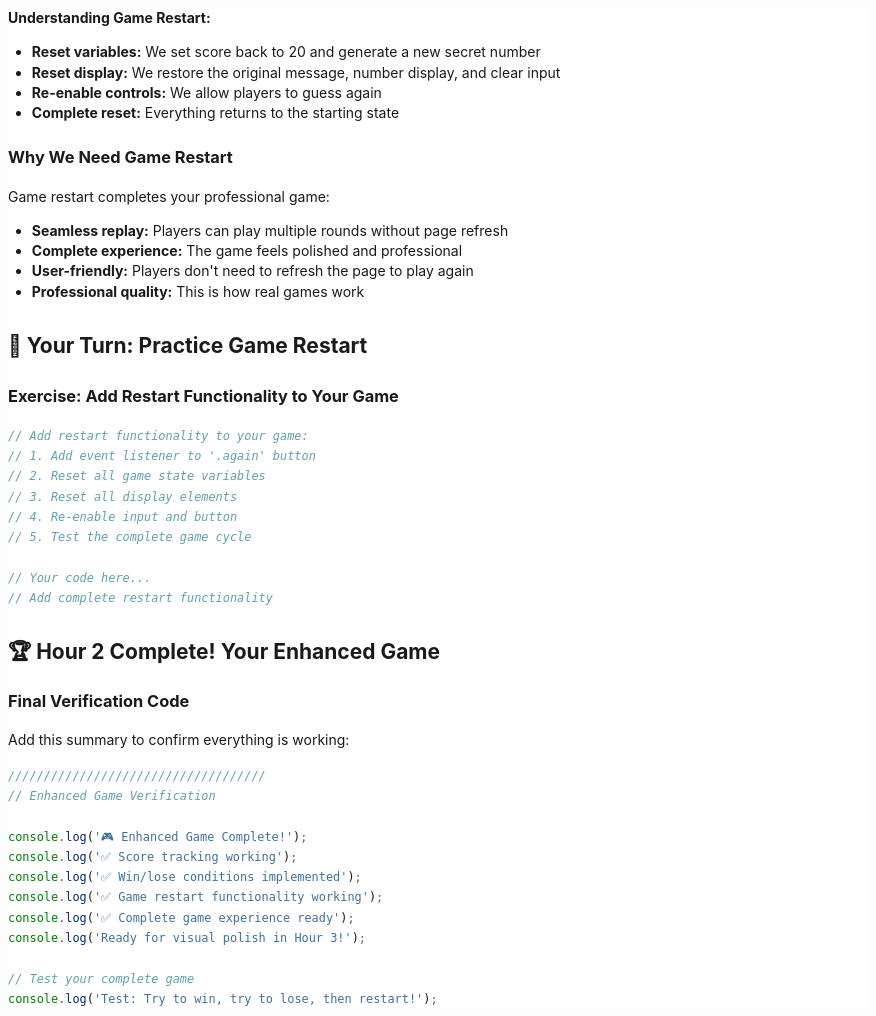 **Understanding Game Restart:**

- **Reset variables:** We set score back to 20 and generate a new secret number
- **Reset display:** We restore the original message, number display, and clear input
- **Re-enable controls:** We allow players to guess again
- **Complete reset:** Everything returns to the starting state

### **Why We Need Game Restart**

Game restart completes your professional game:

- **Seamless replay:** Players can play multiple rounds without page refresh
- **Complete experience:** The game feels polished and professional
- **User-friendly:** Players don't need to refresh the page to play again
- **Professional quality:** This is how real games work

## 🎯 Your Turn: Practice Game Restart

### Exercise: Add Restart Functionality to Your Game

```javascript
// Add restart functionality to your game:
// 1. Add event listener to '.again' button
// 2. Reset all game state variables
// 3. Reset all display elements
// 4. Re-enable input and button
// 5. Test the complete game cycle

// Your code here...
// Add complete restart functionality
```

## 🏆 Hour 2 Complete! Your Enhanced Game

### **Final Verification Code**

Add this summary to confirm everything is working:

```javascript
////////////////////////////////////
// Enhanced Game Verification

console.log('🎮 Enhanced Game Complete!');
console.log('✅ Score tracking working');
console.log('✅ Win/lose conditions implemented');
console.log('✅ Game restart functionality working');
console.log('✅ Complete game experience ready');
console.log('Ready for visual polish in Hour 3!');

// Test your complete game
console.log('Test: Try to win, try to lose, then restart!');
```

